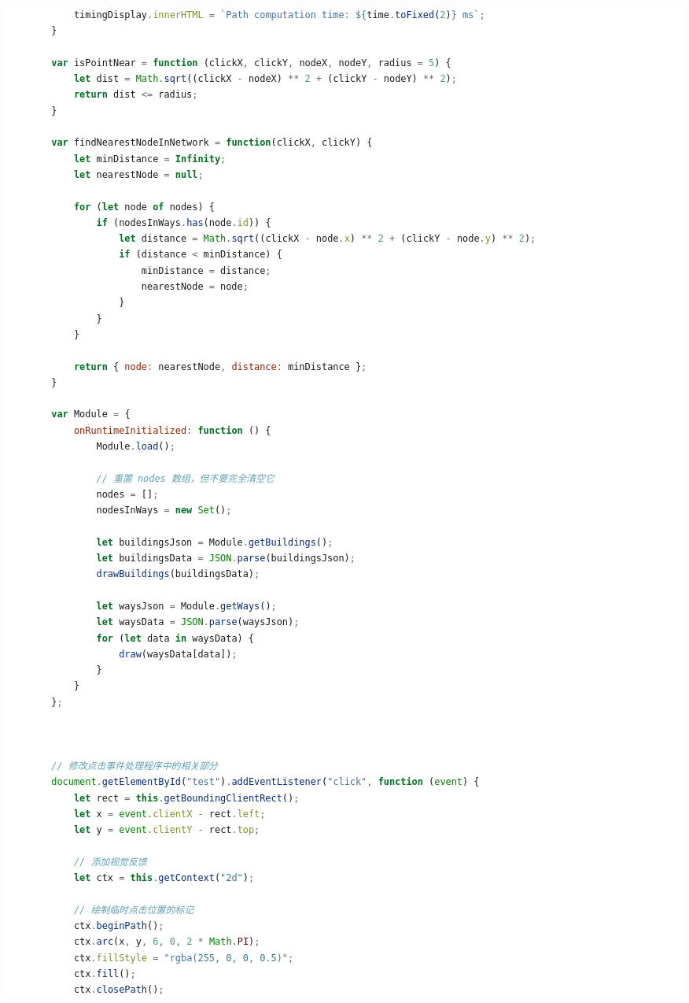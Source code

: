 ```javascript
            timingDisplay.innerHTML = `Path computation time: ${time.toFixed(2)} ms`;
        }

        var isPointNear = function (clickX, clickY, nodeX, nodeY, radius = 5) {
            let dist = Math.sqrt((clickX - nodeX) ** 2 + (clickY - nodeY) ** 2);
            return dist <= radius;
        }

        var findNearestNodeInNetwork = function(clickX, clickY) {
            let minDistance = Infinity;
            let nearestNode = null;

            for (let node of nodes) {
                if (nodesInWays.has(node.id)) {
                    let distance = Math.sqrt((clickX - node.x) ** 2 + (clickY - node.y) ** 2);
                    if (distance < minDistance) {
                        minDistance = distance;
                        nearestNode = node;
                    }
                }
            }

            return { node: nearestNode, distance: minDistance };
        }

        var Module = {
            onRuntimeInitialized: function () {
                Module.load();

                // 重置 nodes 数组，但不要完全清空它
                nodes = [];
                nodesInWays = new Set();

                let buildingsJson = Module.getBuildings();
                let buildingsData = JSON.parse(buildingsJson);
                drawBuildings(buildingsData);

                let waysJson = Module.getWays();
                let waysData = JSON.parse(waysJson);
                for (let data in waysData) {
                    draw(waysData[data]);
                }
            }
        };

        

        // 修改点击事件处理程序中的相关部分
        document.getElementById("test").addEventListener("click", function (event) {
            let rect = this.getBoundingClientRect();
            let x = event.clientX - rect.left;
            let y = event.clientY - rect.top;

            // 添加视觉反馈
            let ctx = this.getContext("2d");
            
            // 绘制临时点击位置的标记
            ctx.beginPath();
            ctx.arc(x, y, 6, 0, 2 * Math.PI);
            ctx.fillStyle = "rgba(255, 0, 0, 0.5)";
            ctx.fill();
            ctx.closePath();

```